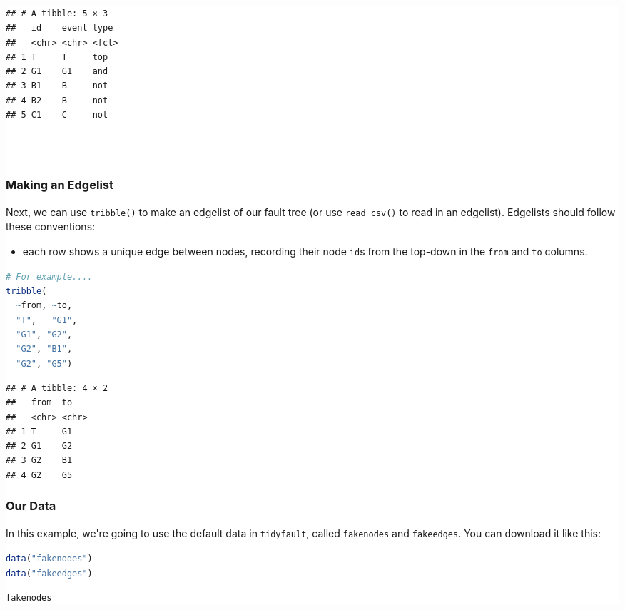 ```
## # A tibble: 5 × 3
##   id    event type 
##   <chr> <chr> <fct>
## 1 T     T     top  
## 2 G1    G1    and  
## 3 B1    B     not  
## 4 B2    B     not  
## 5 C1    C     not
```

<br>
<br>

### Making an Edgelist

Next, we can use `tribble()` to make an edgelist of our fault tree (or use `read_csv()` to read in an edgelist). Edgelists should follow these conventions:

- each row shows a unique edge between nodes, recording their node `id`s from the top-down in the `from` and `to` columns.


```r
# For example....
tribble(
  ~from, ~to,
  "T",   "G1",
  "G1", "G2",
  "G2", "B1",
  "G2", "G5") 
```

```
## # A tibble: 4 × 2
##   from  to   
##   <chr> <chr>
## 1 T     G1   
## 2 G1    G2   
## 3 G2    B1   
## 4 G2    G5
```

### Our Data

In this example, we're going to use the default data in `tidyfault`, called `fakenodes` and `fakeedges`. You can download it like this:


```r
data("fakenodes")
data("fakeedges")
```


```r
fakenodes
```
